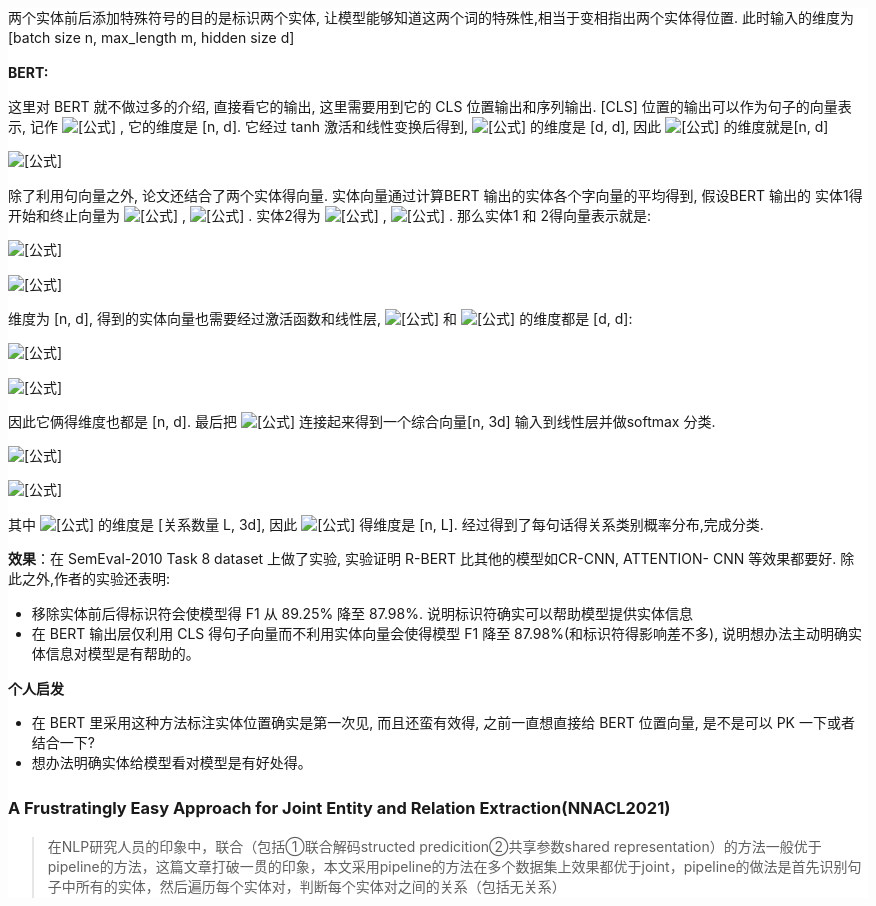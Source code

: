 两个实体前后添加特殊符号的目的是标识两个实体, 让模型能够知道这两个词的特殊性,相当于变相指出两个实体得位置. 此时输入的维度为[batch size n, max_length m, hidden size d]

**BERT:**

这里对 BERT 就不做过多的介绍, 直接看它的输出, 这里需要用到它的 CLS 位置输出和序列输出. [CLS] 位置的输出可以作为句子的向量表示, 记作 ![[公式]](https://www.zhihu.com/equation?tex=H_%7B0%7D) , 它的维度是 [n, d]. 它经过 tanh 激活和线性变换后得到, ![[公式]](https://www.zhihu.com/equation?tex=W_%7B0%7D) 的维度是 [d, d], 因此 ![[公式]](https://www.zhihu.com/equation?tex=H%5E%7B%27%7D) 的维度就是[n, d]

![[公式]](https://www.zhihu.com/equation?tex=H%5E%7B%27%7D_%7B0%7D+%3D+W_%7B0%7D%28tanh%28H_%7B0%7D%29%29+%2B+b_%7B0%7D+)

除了利用句向量之外, 论文还结合了两个实体得向量. 实体向量通过计算BERT 输出的实体各个字向量的平均得到, 假设BERT 输出的 实体1得开始和终止向量为 ![[公式]](https://www.zhihu.com/equation?tex=H_%7Bi%7D) , ![[公式]](https://www.zhihu.com/equation?tex=H_%7Bj%7D) . 实体2得为 ![[公式]](https://www.zhihu.com/equation?tex=H_%7Bk%7D) , ![[公式]](https://www.zhihu.com/equation?tex=H_%7Bm%7D) . 那么实体1 和 2得向量表示就是:

![[公式]](https://www.zhihu.com/equation?tex=+e1+%3D+%5Cfrac%7B1%7D%7Bj-i%2B1%7D%5Csum_%7Bt%3Di%7D%5E%7Bj%7DH_%7Bt%7D+)

![[公式]](https://www.zhihu.com/equation?tex=e2+%3D+%5Cfrac%7B1%7D%7Bm-k%2B1%7D%5Csum_%7Bt%3Dk%7D%5E%7Bm%7DH_%7Bt%7D+)

维度为 [n, d], 得到的实体向量也需要经过激活函数和线性层, ![[公式]](https://www.zhihu.com/equation?tex=W_%7B1%7D) 和 ![[公式]](https://www.zhihu.com/equation?tex=W_%7B2%7D) 的维度都是 [d, d]:

![[公式]](https://www.zhihu.com/equation?tex=+H%5E%7B%27%7D_%7B1%7D+%3D+W_%7B1%7De_%7B1%7D+%2B+b_%7B1%7D+)

![[公式]](https://www.zhihu.com/equation?tex=+H%5E%7B%27%7D_%7B2%7D+%3D+W_%7B2%7De_%7B2%7D+%2B+b_%7B2%7D)

因此它俩得维度也都是 [n, d]. 最后把 ![[公式]](https://www.zhihu.com/equation?tex=H%5E%7B%27%7D_%7B0%7D%2C+H%5E%7B%27%7D_%7B1%7D%2C+H%5E%7B%27%7D_%7B2%7D) 连接起来得到一个综合向量[n, 3d] 输入到线性层并做softmax 分类.

![[公式]](https://www.zhihu.com/equation?tex=+h%5E%7B%27%27%7D+%3D+W_%7B3%7D%5Bconcat%28H%5E%7B%27%7D_%7B0%7D%2C+H%5E%7B%27%7D_%7B1%7D%2C+H%5E%7B%27%7D_%7B2%7D%29%5D+%2B+b_%7B3%7D+)

![[公式]](https://www.zhihu.com/equation?tex=p+%3D+softmax%28h%5E%7B%27%27%7D%29)

其中 ![[公式]](https://www.zhihu.com/equation?tex=W_%7B3%7D) 的维度是 [关系数量 L, 3d], 因此 ![[公式]](https://www.zhihu.com/equation?tex=h%5E%7B%27%27%7D) 得维度是 [n, L]. 经过得到了每句话得关系类别概率分布,完成分类.

**效果**：在 SemEval-2010 Task 8 dataset 上做了实验, 实验证明 R-BERT 比其他的模型如CR-CNN, ATTENTION- CNN 等效果都要好. 除此之外,作者的实验还表明:

- 移除实体前后得标识符会使模型得 F1 从 89.25% 降至 87.98%. 说明标识符确实可以帮助模型提供实体信息
- 在 BERT 输出层仅利用 CLS 得句子向量而不利用实体向量会使得模型 F1 降至 87.98%(和标识符得影响差不多), 说明想办法主动明确实体信息对模型是有帮助的。

**个人启发**

- 在 BERT 里采用这种方法标注实体位置确实是第一次见, 而且还蛮有效得, 之前一直想直接给 BERT 位置向量, 是不是可以 PK 一下或者结合一下?
- 想办法明确实体给模型看对模型是有好处得。

### A Frustratingly Easy Approach for Joint Entity and Relation Extraction(NNACL2021)

> 在NLP研究人员的印象中，联合（包括①联合解码structed predicition②共享参数shared representation）的方法一般优于pipeline的方法，这篇文章打破一贯的印象，本文采用pipeline的方法在多个数据集上效果都优于joint，pipeline的做法是首先识别句子中所有的实体，然后遍历每个实体对，判断每个实体对之间的关系（包括无关系）
